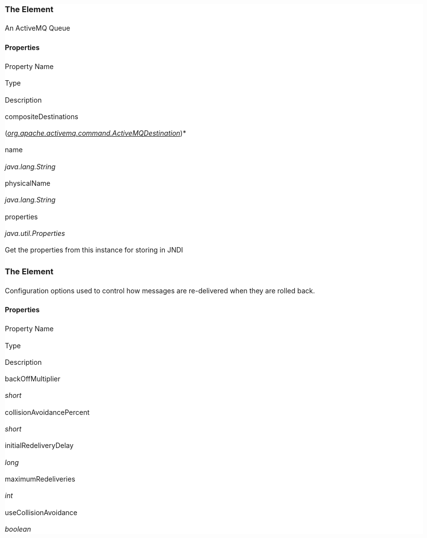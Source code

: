 ### The _[<queue>](xbean-xml-reference-50.html)_ Element

An ActiveMQ Queue

#### Properties

Property Name

Type

Description

compositeDestinations

(_[org.apache.activemq.command.ActiveMQDestination](xbean-xml-reference-50.html)_)*

name

_java.lang.String_

physicalName

_java.lang.String_

properties

_java.util.Properties_

Get the properties from this instance for storing in JNDI

### The _[<redeliveryPolicy>](xbean-xml-reference-50.html)_ Element

Configuration options used to control how messages are re-delivered when they are rolled back.

#### Properties

Property Name

Type

Description

backOffMultiplier

_short_

collisionAvoidancePercent

_short_

initialRedeliveryDelay

_long_

maximumRedeliveries

_int_

useCollisionAvoidance

_boolean_
